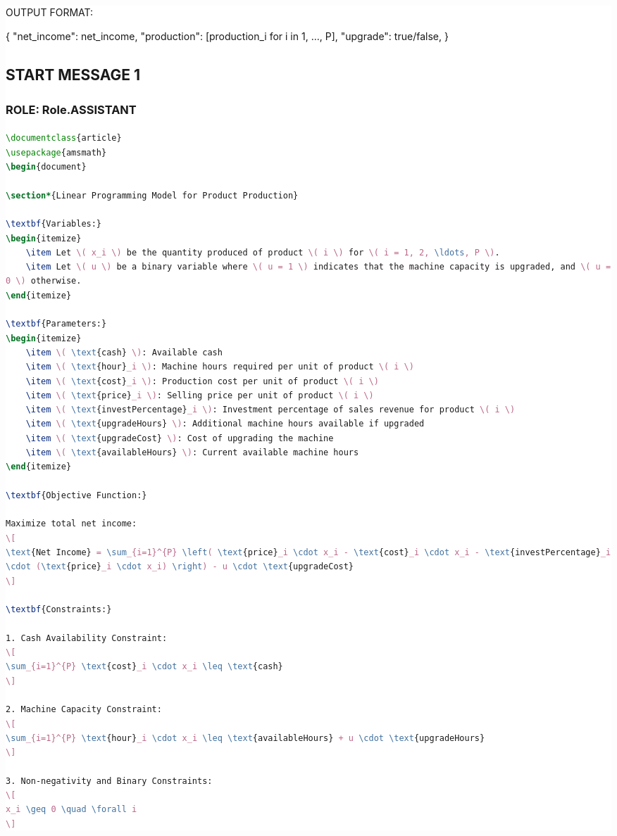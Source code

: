 OUTPUT FORMAT:

{
    "net_income": net_income,
    "production": [production_i for i in 1, ..., P],
    "upgrade": true/false,
}
</DESCRIPTION>


## START MESSAGE 1 
### ROLE: Role.ASSISTANT
```latex
\documentclass{article}
\usepackage{amsmath}
\begin{document}

\section*{Linear Programming Model for Product Production}

\textbf{Variables:}
\begin{itemize}
    \item Let \( x_i \) be the quantity produced of product \( i \) for \( i = 1, 2, \ldots, P \).
    \item Let \( u \) be a binary variable where \( u = 1 \) indicates that the machine capacity is upgraded, and \( u = 0 \) otherwise.
\end{itemize}

\textbf{Parameters:}
\begin{itemize}
    \item \( \text{cash} \): Available cash
    \item \( \text{hour}_i \): Machine hours required per unit of product \( i \)
    \item \( \text{cost}_i \): Production cost per unit of product \( i \)
    \item \( \text{price}_i \): Selling price per unit of product \( i \)
    \item \( \text{investPercentage}_i \): Investment percentage of sales revenue for product \( i \)
    \item \( \text{upgradeHours} \): Additional machine hours available if upgraded
    \item \( \text{upgradeCost} \): Cost of upgrading the machine
    \item \( \text{availableHours} \): Current available machine hours
\end{itemize}

\textbf{Objective Function:}

Maximize total net income:
\[
\text{Net Income} = \sum_{i=1}^{P} \left( \text{price}_i \cdot x_i - \text{cost}_i \cdot x_i - \text{investPercentage}_i \cdot (\text{price}_i \cdot x_i) \right) - u \cdot \text{upgradeCost}
\]

\textbf{Constraints:}

1. Cash Availability Constraint:
\[
\sum_{i=1}^{P} \text{cost}_i \cdot x_i \leq \text{cash}
\]

2. Machine Capacity Constraint:
\[
\sum_{i=1}^{P} \text{hour}_i \cdot x_i \leq \text{availableHours} + u \cdot \text{upgradeHours}
\]

3. Non-negativity and Binary Constraints:
\[
x_i \geq 0 \quad \forall i
\]
```